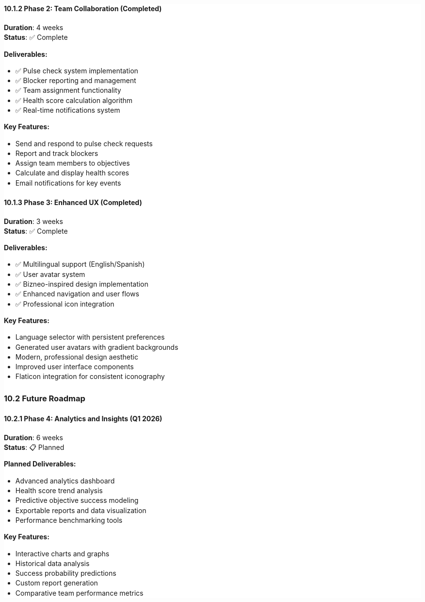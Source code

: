 #### 10.1.2 Phase 2: Team Collaboration (Completed)
**Duration**: 4 weeks  
**Status**: ✅ Complete

**Deliverables:**
- ✅ Pulse check system implementation
- ✅ Blocker reporting and management
- ✅ Team assignment functionality
- ✅ Health score calculation algorithm
- ✅ Real-time notifications system

**Key Features:**
- Send and respond to pulse check requests
- Report and track blockers
- Assign team members to objectives
- Calculate and display health scores
- Email notifications for key events

#### 10.1.3 Phase 3: Enhanced UX (Completed)
**Duration**: 3 weeks  
**Status**: ✅ Complete

**Deliverables:**
- ✅ Multilingual support (English/Spanish)
- ✅ User avatar system
- ✅ Bizneo-inspired design implementation
- ✅ Enhanced navigation and user flows
- ✅ Professional icon integration

**Key Features:**
- Language selector with persistent preferences
- Generated user avatars with gradient backgrounds
- Modern, professional design aesthetic
- Improved user interface components
- Flaticon integration for consistent iconography

### 10.2 Future Roadmap

#### 10.2.1 Phase 4: Analytics and Insights (Q1 2026)
**Duration**: 6 weeks  
**Status**: 📋 Planned

**Planned Deliverables:**
- Advanced analytics dashboard
- Health score trend analysis
- Predictive objective success modeling
- Exportable reports and data visualization
- Performance benchmarking tools

**Key Features:**
- Interactive charts and graphs
- Historical data analysis
- Success probability predictions
- Custom report generation
- Comparative team performance metrics
